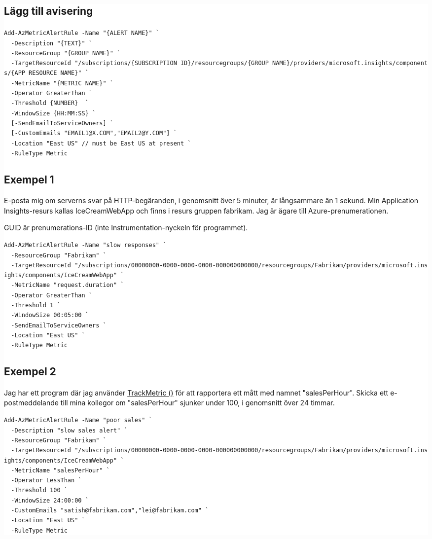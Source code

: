 ## <a name="add-alert"></a>Lägg till avisering

```azurepowershell
Add-AzMetricAlertRule -Name "{ALERT NAME}" `
  -Description "{TEXT}" `
  -ResourceGroup "{GROUP NAME}" `
  -TargetResourceId "/subscriptions/{SUBSCRIPTION ID}/resourcegroups/{GROUP NAME}/providers/microsoft.insights/components/{APP RESOURCE NAME}" `
  -MetricName "{METRIC NAME}" `
  -Operator GreaterThan `
  -Threshold {NUMBER}  `
  -WindowSize {HH:MM:SS} `
  [-SendEmailToServiceOwners] `
  [-CustomEmails "EMAIL1@X.COM","EMAIL2@Y.COM"] `
  -Location "East US" // must be East US at present `
  -RuleType Metric
```


## <a name="example-1"></a>Exempel 1
E-posta mig om serverns svar på HTTP-begäranden, i genomsnitt över 5 minuter, är långsammare än 1 sekund. Min Application Insights-resurs kallas IceCreamWebApp och finns i resurs gruppen fabrikam. Jag är ägare till Azure-prenumerationen.

GUID är prenumerations-ID (inte Instrumentation-nyckeln för programmet).

```azurepowershell
Add-AzMetricAlertRule -Name "slow responses" `
  -ResourceGroup "Fabrikam" `
  -TargetResourceId "/subscriptions/00000000-0000-0000-0000-000000000000/resourcegroups/Fabrikam/providers/microsoft.insights/components/IceCreamWebApp" `
  -MetricName "request.duration" `
  -Operator GreaterThan `
  -Threshold 1 `
  -WindowSize 00:05:00 `
  -SendEmailToServiceOwners `
  -Location "East US" `
  -RuleType Metric
```

## <a name="example-2"></a>Exempel 2
Jag har ett program där jag använder [TrackMetric ()](../../azure-monitor/app/api-custom-events-metrics.md#trackmetric) för att rapportera ett mått med namnet "salesPerHour". Skicka ett e-postmeddelande till mina kollegor om "salesPerHour" sjunker under 100, i genomsnitt över 24 timmar.

```azurepowershell
Add-AzMetricAlertRule -Name "poor sales" `
  -Description "slow sales alert" `
  -ResourceGroup "Fabrikam" `
  -TargetResourceId "/subscriptions/00000000-0000-0000-0000-000000000000/resourcegroups/Fabrikam/providers/microsoft.insights/components/IceCreamWebApp" `
  -MetricName "salesPerHour" `
  -Operator LessThan `
  -Threshold 100 `
  -WindowSize 24:00:00 `
  -CustomEmails "satish@fabrikam.com","lei@fabrikam.com" `
  -Location "East US" `
  -RuleType Metric
```
